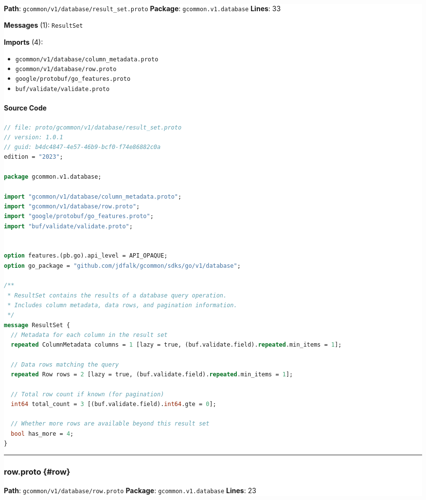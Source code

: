 **Path**: `gcommon/v1/database/result_set.proto` **Package**: `gcommon.v1.database` **Lines**: 33

**Messages** (1): `ResultSet`

**Imports** (4):

- `gcommon/v1/database/column_metadata.proto`
- `gcommon/v1/database/row.proto`
- `google/protobuf/go_features.proto`
- `buf/validate/validate.proto`

#### Source Code

```protobuf
// file: proto/gcommon/v1/database/result_set.proto
// version: 1.0.1
// guid: b4dc4847-4e57-46b9-bcf0-f74e86882c0a
edition = "2023";

package gcommon.v1.database;

import "gcommon/v1/database/column_metadata.proto";
import "gcommon/v1/database/row.proto";
import "google/protobuf/go_features.proto";
import "buf/validate/validate.proto";


option features.(pb.go).api_level = API_OPAQUE;
option go_package = "github.com/jdfalk/gcommon/sdks/go/v1/database";

/**
 * ResultSet contains the results of a database query operation.
 * Includes column metadata, data rows, and pagination information.
 */
message ResultSet {
  // Metadata for each column in the result set
  repeated ColumnMetadata columns = 1 [lazy = true, (buf.validate.field).repeated.min_items = 1];

  // Data rows matching the query
  repeated Row rows = 2 [lazy = true, (buf.validate.field).repeated.min_items = 1];

  // Total row count if known (for pagination)
  int64 total_count = 3 [(buf.validate.field).int64.gte = 0];

  // Whether more rows are available beyond this result set
  bool has_more = 4;
}
```

---

### row.proto {#row}

**Path**: `gcommon/v1/database/row.proto` **Package**: `gcommon.v1.database` **Lines**: 23
